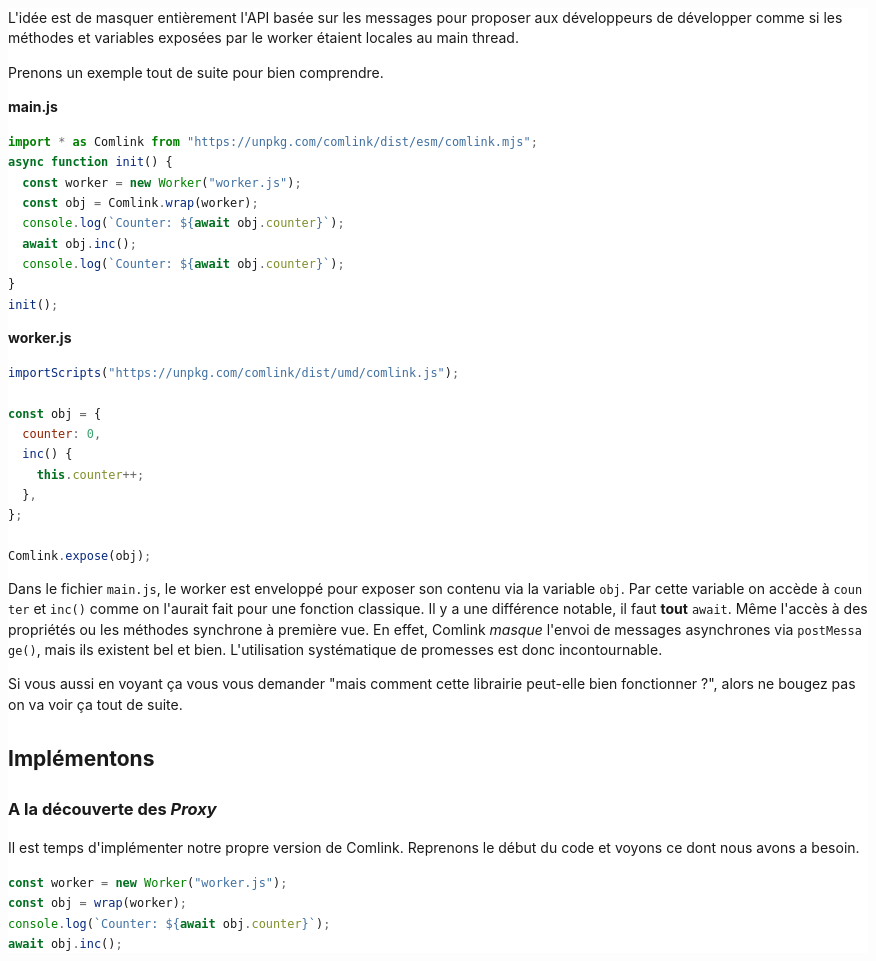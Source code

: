 L'idée est de masquer entièrement l'API basée sur les messages pour proposer aux développeurs de développer comme si les méthodes et variables exposées par le worker étaient locales au main thread. 

Prenons un exemple tout de suite pour bien comprendre.

**main.js**
```javascript
import * as Comlink from "https://unpkg.com/comlink/dist/esm/comlink.mjs";
async function init() {
  const worker = new Worker("worker.js");
  const obj = Comlink.wrap(worker);
  console.log(`Counter: ${await obj.counter}`); 
  await obj.inc();
  console.log(`Counter: ${await obj.counter}`);
}
init();
```

**worker.js**
```javascript
importScripts("https://unpkg.com/comlink/dist/umd/comlink.js");

const obj = {
  counter: 0,
  inc() {
    this.counter++;
  },
};

Comlink.expose(obj);
```

Dans le fichier `main.js`, le worker est enveloppé pour exposer son contenu via la variable `obj`. Par cette variable on accède à `counter` et `inc()` comme on l'aurait fait pour une fonction classique. Il y a une différence notable, il faut **tout** `await`. Même l'accès à des propriétés ou les méthodes synchrone à première vue. En effet, Comlink *masque* l'envoi de messages asynchrones via `postMessage()`, mais ils existent bel et bien. L'utilisation systématique de promesses est donc incontournable.

Si vous aussi en voyant ça vous vous demander "mais comment cette librairie peut-elle bien fonctionner ?", alors ne bougez pas on va voir ça tout de suite.

## Implémentons

### A la découverte des *Proxy*

Il est temps d'implémenter notre propre version de Comlink. Reprenons le début du code et voyons ce dont nous avons a besoin.

```JavaScript
const worker = new Worker("worker.js");
const obj = wrap(worker);
console.log(`Counter: ${await obj.counter}`);
await obj.inc();
```
